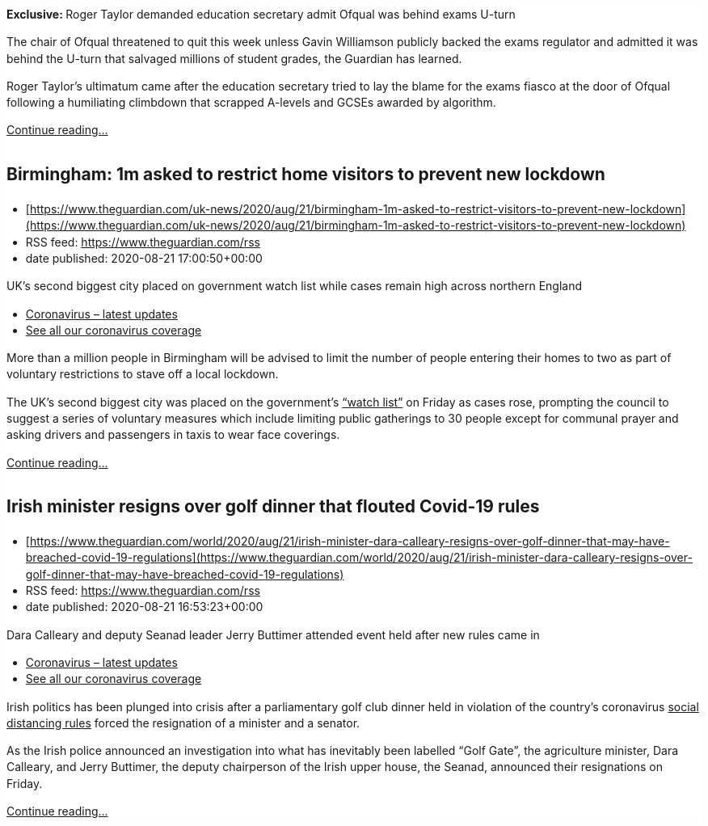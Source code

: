 <p><strong>Exclusive: </strong>Roger Taylor demanded education secretary admit Ofqual was behind exams U-turn<br /></p><p>The chair of Ofqual threatened to quit this week unless Gavin Williamson publicly backed the exams regulator and admitted it was behind the U-turn that salvaged millions of student grades, the Guardian has learned.</p><p>Roger Taylor’s ultimatum came after the education secretary tried to lay the blame for the exams fiasco at the door of Ofqual following a humiliating climbdown that scrapped A-levels and GCSEs awarded by algorithm.</p> <a href="https://www.theguardian.com/education/2020/aug/21/ofqual-chair-roger-taylor-quit-threat-gavin-williamson-a-levels-gcse-exams">Continue reading...</a>

## Birmingham: 1m asked to restrict home visitors to prevent new lockdown
 - [https://www.theguardian.com/uk-news/2020/aug/21/birmingham-1m-asked-to-restrict-visitors-to-prevent-new-lockdown](https://www.theguardian.com/uk-news/2020/aug/21/birmingham-1m-asked-to-restrict-visitors-to-prevent-new-lockdown)
 - RSS feed: https://www.theguardian.com/rss
 - date published: 2020-08-21 17:00:50+00:00

<p>UK’s second biggest city placed on government watch list while cases remain high across northern England</p><ul><li><a href="https://www.theguardian.com/world/series/coronavirus-live/latest">Coronavirus – latest updates</a></li><li><a href="https://www.theguardian.com/world/coronavirus-outbreak">See all our coronavirus coverage</a></li></ul><p>More than a million people in Birmingham will be advised to limit the number of people entering their homes to two as part of voluntary restrictions to stave off a local lockdown.</p><p>The UK’s second biggest city was placed on the government’s <a href="https://assets.publishing.service.gov.uk/government/uploads/system/uploads/attachment_data/file/911002/Weekly_COVID19_Surveillance_Report_week_34_FINAL.pdf">“watch list”</a> on Friday as cases rose, prompting the council to suggest a series of voluntary measures which include limiting public gatherings to 30 people except for communal prayer and asking drivers and passengers in taxis to wear face coverings.</p> <a href="https://www.theguardian.com/uk-news/2020/aug/21/birmingham-1m-asked-to-restrict-visitors-to-prevent-new-lockdown">Continue reading...</a>

## Irish minister resigns over golf dinner that flouted Covid-19 rules
 - [https://www.theguardian.com/world/2020/aug/21/irish-minister-dara-calleary-resigns-over-golf-dinner-that-may-have-breached-covid-19-regulations](https://www.theguardian.com/world/2020/aug/21/irish-minister-dara-calleary-resigns-over-golf-dinner-that-may-have-breached-covid-19-regulations)
 - RSS feed: https://www.theguardian.com/rss
 - date published: 2020-08-21 16:53:23+00:00

<p> Dara Calleary and deputy Seanad leader Jerry Buttimer attended event held after new rules came in</p><ul><li><a href="https://www.theguardian.com/world/series/coronavirus-live/latest">Coronavirus – latest updates</a></li><li><a href="https://www.theguardian.com/world/coronavirus-outbreak">See all our coronavirus coverage</a></li></ul><p>Irish politics has been plunged into crisis after a parliamentary golf club dinner held in violation of the country’s coronavirus <a href="https://www.theguardian.com/world/2020/may/02/ireland-extends-covid-19-lockdown-to-18-may-before-phased-exit">social distancing rules</a> forced the resignation of a minister and a senator.</p><p>As the Irish police announced an investigation into what has inevitably been labelled “Golf Gate”, the agriculture minister, Dara Calleary, and Jerry Buttimer, the deputy chairperson of the Irish upper house, the Seanad, announced their resignations on Friday.</p> <a href="https://www.theguardian.com/world/2020/aug/21/irish-minister-dara-calleary-resigns-over-golf-dinner-that-may-have-breached-covid-19-regulations">Continue reading...</a>
